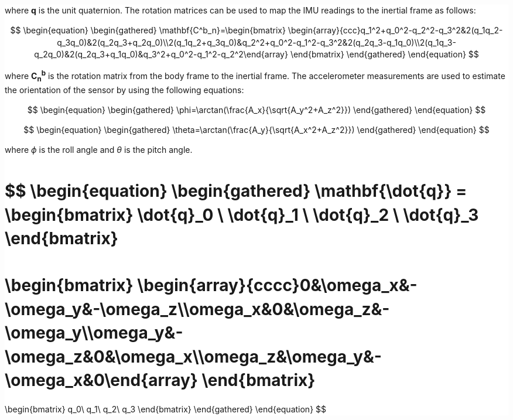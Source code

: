 where $\mathbf{q}$ is the unit quaternion. The rotation matrices can be used to map the IMU readings to the inertial frame as follows:

$$
\begin{equation}
\begin{gathered}
\mathbf{C^b_n}=\begin{bmatrix}
\begin{array}{ccc}q_1^2+q_0^2-q_2^2-q_3^2&2(q_1q_2-q_3q_0)&2(q_2q_3+q_2q_0)\\2(q_1q_2+q_3q_0)&q_2^2+q_0^2-q_1^2-q_3^2&2(q_2q_3-q_1q_0)\\2(q_1q_3-q_2q_0)&2(q_2q_3+q_1q_0)&q_3^2+q_0^2-q_1^2-q_2^2\end{array}
\end{bmatrix}
\end{gathered}
\end{equation}
$$

where $\mathbf{C^b_n}$ is the rotation matrix from the body frame to the inertial frame. The accelerometer measurements are used to estimate the orientation of the sensor by using the following equations:

$$
\begin{equation}
\begin{gathered}
\phi=\arctan(\frac{A_x}{\sqrt{A_y^2+A_z^2}})
\end{gathered}
\end{equation}
$$

$$
\begin{equation}
\begin{gathered}
\theta=\arctan(\frac{A_y}{\sqrt{A_x^2+A_z^2}})
\end{gathered}
\end{equation}
$$

where $\phi$ is the roll angle and $\theta$ is the pitch angle. 

$$
\begin{equation}
\begin{gathered}
\mathbf{\dot{q}} = \begin{bmatrix}
    \dot{q}_0
    \\
    \dot{q}_1
    \\
    \dot{q}_2
    \\
    \dot{q}_3
  \end{bmatrix}
  =
  \begin{bmatrix}
\begin{array}{cccc}0&\omega_x&-\omega_y&-\omega_z\\\omega_x&0&\omega_z&-\omega_y\\\omega_y&-\omega_z&0&\omega_x\\\omega_z&\omega_y&-\omega_x&0\end{array}
\end{bmatrix}
=
\begin{bmatrix}
q_0\\ q_1\\ q_2\\ q_3
\end{bmatrix}
\end{gathered}
\end{equation}
$$
